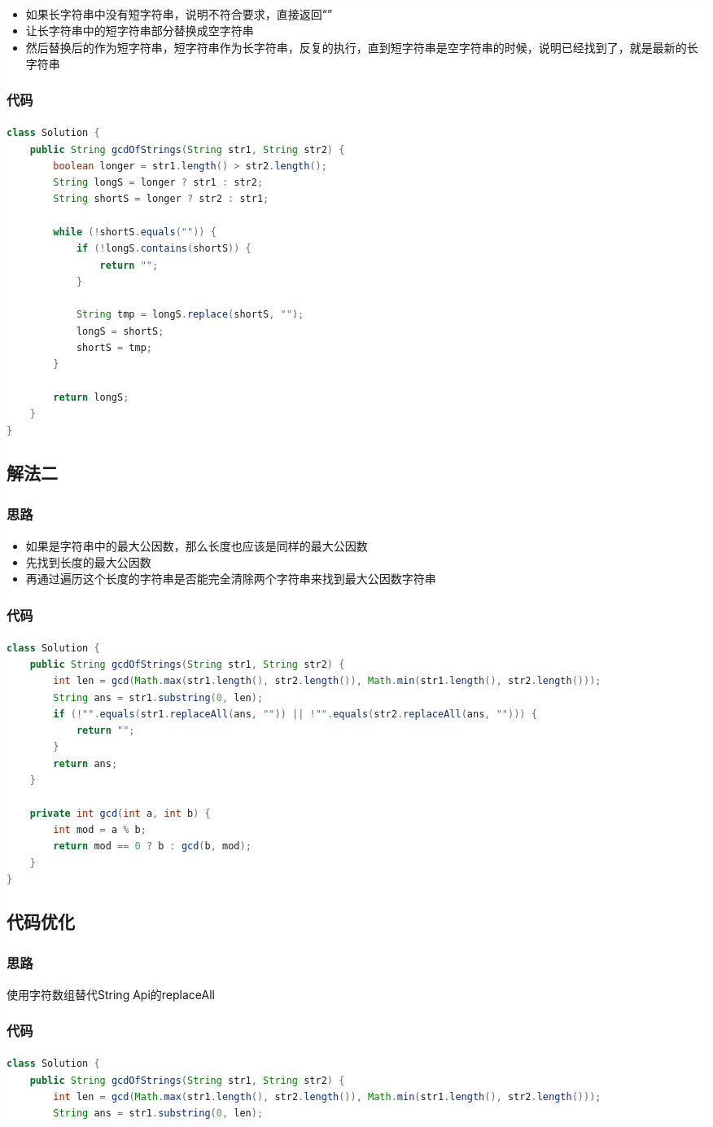 - 如果长字符串中没有短字符串，说明不符合要求，直接返回“”
- 让长字符串中的短字符串部分替换成空字符串
- 然后替换后的作为短字符串，短字符串作为长字符串，反复的执行，直到短字符串是空字符串的时候，说明已经找到了，就是最新的长字符串
### 代码
```java
class Solution {
    public String gcdOfStrings(String str1, String str2) {
        boolean longer = str1.length() > str2.length();
        String longS = longer ? str1 : str2;
        String shortS = longer ? str2 : str1;
        
        while (!shortS.equals("")) {
            if (!longS.contains(shortS)) {
                return "";
            }
            
            String tmp = longS.replace(shortS, "");
            longS = shortS;
            shortS = tmp;
        }
        
        return longS;
    }
}
```
## 解法二
### 思路
- 如果是字符串中的最大公因数，那么长度也应该是同样的最大公因数
- 先找到长度的最大公因数
- 再通过遍历这个长度的字符串是否能完全清除两个字符串来找到最大公因数字符串
### 代码
```java
class Solution {
    public String gcdOfStrings(String str1, String str2) {
        int len = gcd(Math.max(str1.length(), str2.length()), Math.min(str1.length(), str2.length()));
        String ans = str1.substring(0, len);
        if (!"".equals(str1.replaceAll(ans, "")) || !"".equals(str2.replaceAll(ans, ""))) {
            return "";
        }
        return ans;
    }
    
    private int gcd(int a, int b) {
        int mod = a % b;
        return mod == 0 ? b : gcd(b, mod);
    }
}
```
## 代码优化
### 思路
使用字符数组替代String Api的replaceAll
### 代码
```java
class Solution {
    public String gcdOfStrings(String str1, String str2) {
        int len = gcd(Math.max(str1.length(), str2.length()), Math.min(str1.length(), str2.length()));
        String ans = str1.substring(0, len);
```